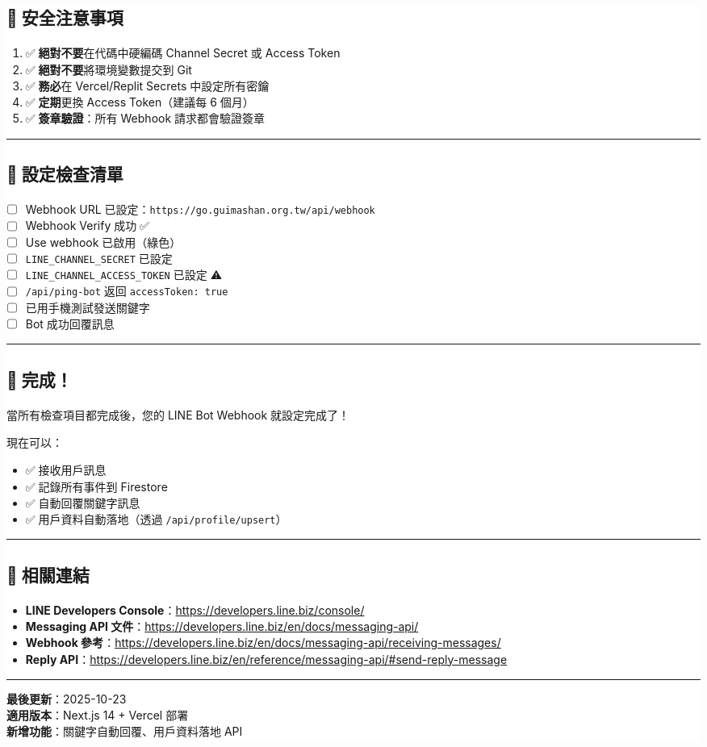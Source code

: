 
## 🔐 安全注意事項

1. ✅ **絕對不要**在代碼中硬編碼 Channel Secret 或 Access Token
2. ✅ **絕對不要**將環境變數提交到 Git
3. ✅ **務必**在 Vercel/Replit Secrets 中設定所有密鑰
4. ✅ **定期**更換 Access Token（建議每 6 個月）
5. ✅ **簽章驗證**：所有 Webhook 請求都會驗證簽章

---

## 📝 設定檢查清單

- [ ] Webhook URL 已設定：`https://go.guimashan.org.tw/api/webhook`
- [ ] Webhook Verify 成功 ✅
- [ ] Use webhook 已啟用（綠色）
- [ ] `LINE_CHANNEL_SECRET` 已設定
- [ ] `LINE_CHANNEL_ACCESS_TOKEN` 已設定 ⚠️
- [ ] `/api/ping-bot` 返回 `accessToken: true`
- [ ] 已用手機測試發送關鍵字
- [ ] Bot 成功回覆訊息

---

## 🎉 完成！

當所有檢查項目都完成後，您的 LINE Bot Webhook 就設定完成了！

現在可以：
- ✅ 接收用戶訊息
- ✅ 記錄所有事件到 Firestore
- ✅ 自動回覆關鍵字訊息
- ✅ 用戶資料自動落地（透過 `/api/profile/upsert`）

---

## 🔗 相關連結

- **LINE Developers Console**：https://developers.line.biz/console/
- **Messaging API 文件**：https://developers.line.biz/en/docs/messaging-api/
- **Webhook 參考**：https://developers.line.biz/en/docs/messaging-api/receiving-messages/
- **Reply API**：https://developers.line.biz/en/reference/messaging-api/#send-reply-message

---

**最後更新**：2025-10-23  
**適用版本**：Next.js 14 + Vercel 部署  
**新增功能**：關鍵字自動回覆、用戶資料落地 API

